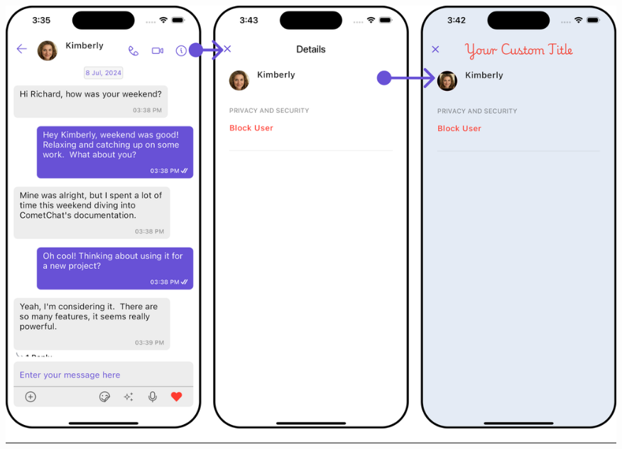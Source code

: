 ![](../../assets/ios/messages_details_configuration_cometchat_screens.png)

</TabItem>

</Tabs>

---
